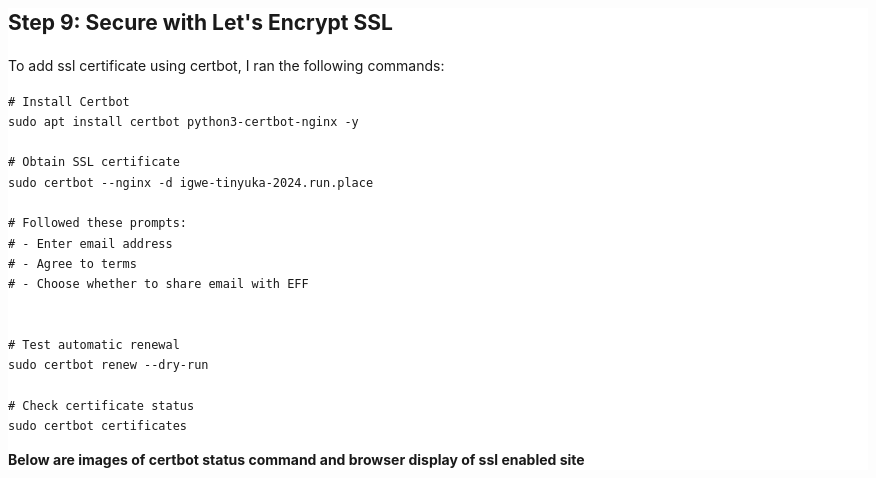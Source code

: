 ## Step 9: Secure with Let's Encrypt SSL

To add ssl certificate using certbot, I ran the following commands:

```shell
# Install Certbot
sudo apt install certbot python3-certbot-nginx -y

# Obtain SSL certificate
sudo certbot --nginx -d igwe-tinyuka-2024.run.place

# Followed these prompts:
# - Enter email address
# - Agree to terms
# - Choose whether to share email with EFF


# Test automatic renewal
sudo certbot renew --dry-run

# Check certificate status
sudo certbot certificates
```

**Below are images of certbot status command and browser display of ssl enabled site**
